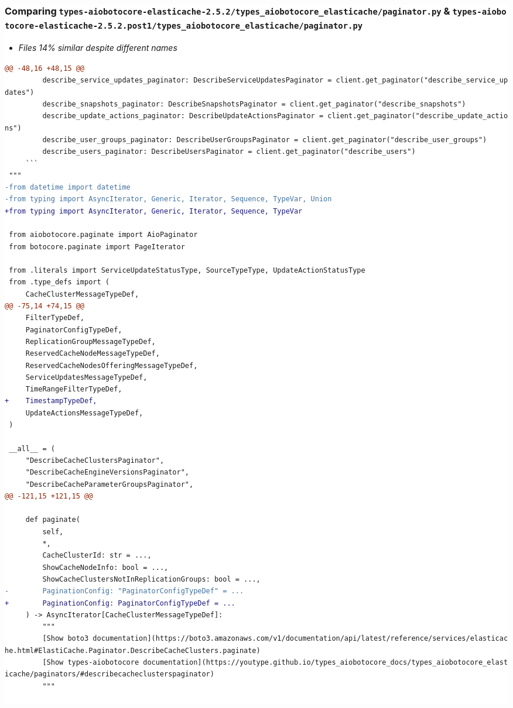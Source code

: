 ### Comparing `types-aiobotocore-elasticache-2.5.2/types_aiobotocore_elasticache/paginator.py` & `types-aiobotocore-elasticache-2.5.2.post1/types_aiobotocore_elasticache/paginator.py`

 * *Files 14% similar despite different names*

```diff
@@ -48,16 +48,15 @@
         describe_service_updates_paginator: DescribeServiceUpdatesPaginator = client.get_paginator("describe_service_updates")
         describe_snapshots_paginator: DescribeSnapshotsPaginator = client.get_paginator("describe_snapshots")
         describe_update_actions_paginator: DescribeUpdateActionsPaginator = client.get_paginator("describe_update_actions")
         describe_user_groups_paginator: DescribeUserGroupsPaginator = client.get_paginator("describe_user_groups")
         describe_users_paginator: DescribeUsersPaginator = client.get_paginator("describe_users")
     ```
 """
-from datetime import datetime
-from typing import AsyncIterator, Generic, Iterator, Sequence, TypeVar, Union
+from typing import AsyncIterator, Generic, Iterator, Sequence, TypeVar
 
 from aiobotocore.paginate import AioPaginator
 from botocore.paginate import PageIterator
 
 from .literals import ServiceUpdateStatusType, SourceTypeType, UpdateActionStatusType
 from .type_defs import (
     CacheClusterMessageTypeDef,
@@ -75,14 +74,15 @@
     FilterTypeDef,
     PaginatorConfigTypeDef,
     ReplicationGroupMessageTypeDef,
     ReservedCacheNodeMessageTypeDef,
     ReservedCacheNodesOfferingMessageTypeDef,
     ServiceUpdatesMessageTypeDef,
     TimeRangeFilterTypeDef,
+    TimestampTypeDef,
     UpdateActionsMessageTypeDef,
 )
 
 __all__ = (
     "DescribeCacheClustersPaginator",
     "DescribeCacheEngineVersionsPaginator",
     "DescribeCacheParameterGroupsPaginator",
@@ -121,15 +121,15 @@
 
     def paginate(
         self,
         *,
         CacheClusterId: str = ...,
         ShowCacheNodeInfo: bool = ...,
         ShowCacheClustersNotInReplicationGroups: bool = ...,
-        PaginationConfig: "PaginatorConfigTypeDef" = ...
+        PaginationConfig: PaginatorConfigTypeDef = ...
     ) -> AsyncIterator[CacheClusterMessageTypeDef]:
         """
         [Show boto3 documentation](https://boto3.amazonaws.com/v1/documentation/api/latest/reference/services/elasticache.html#ElastiCache.Paginator.DescribeCacheClusters.paginate)
         [Show types-aiobotocore documentation](https://youtype.github.io/types_aiobotocore_docs/types_aiobotocore_elasticache/paginators/#describecacheclusterspaginator)
         """
 
```